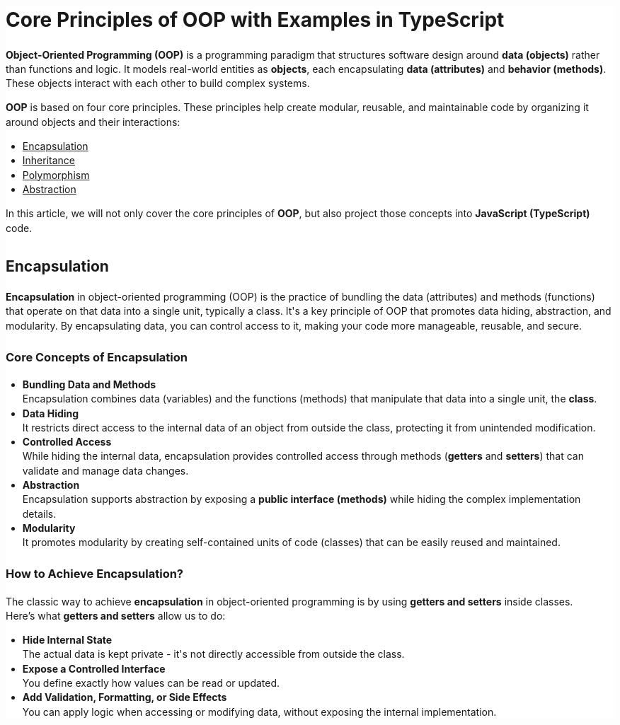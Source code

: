 # Core Principles of OOP with Examples in TypeScript
**Object-Oriented Programming (OOP)** is a programming paradigm that structures software design around **data (objects)** rather than functions and logic. It models real-world entities as **objects**, each encapsulating **data (attributes)** and **behavior (methods)**. These objects interact with each other to build complex systems.

**OOP** is based on four core principles. These principles help create modular, reusable, and maintainable code by organizing it around objects and their interactions:
- [Encapsulation](#encapsulation)
- [Inheritance](#inheritance)
- [Polymorphism](#polymorphism)
- [Abstraction](#abstraction)

In this article, we will not only cover the core principles of **OOP**, but also project those concepts into **JavaScript (TypeScript)** code.

## Encapsulation
**Encapsulation** in object-oriented programming (OOP) is the practice of bundling the data (attributes) and methods (functions) that operate on that data into a single unit, typically a class. It's a key principle of OOP that promotes data hiding, abstraction, and modularity. By encapsulating data, you can control access to it, making your code more manageable, reusable, and secure.

### Core Concepts of Encapsulation
- **Bundling Data and Methods**  
Encapsulation combines data (variables) and the functions (methods) that manipulate that data into a single unit, the **class**.
- **Data Hiding**  
It restricts direct access to the internal data of an object from outside the class, protecting it from unintended modification.
- **Controlled Access**  
While hiding the internal data, encapsulation provides controlled access through methods (**getters** and **setters**) that can validate and manage data changes.
- **Abstraction**  
Encapsulation supports abstraction by exposing a **public interface (methods)** while hiding the complex implementation details.
- **Modularity**  
It promotes modularity by creating self-contained units of code (classes) that can be easily reused and maintained.

### How to Achieve Encapsulation?
The classic way to achieve **encapsulation** in object-oriented programming is by using **getters and setters** inside classes.   
Here’s what **getters and setters** allow us to do:
- **Hide Internal State**  
The actual data is kept private - it's not directly accessible from outside the class.
- **Expose a Controlled Interface**    
You define exactly how values can be read or updated.
- **Add Validation, Formatting, or Side Effects**   
You can apply logic when accessing or modifying data, without exposing the internal implementation.
